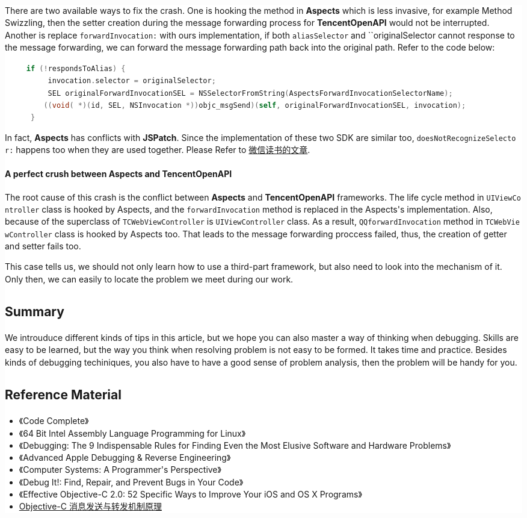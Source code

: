 There are two available ways to fix the crash. One is hooking the method in **Aspects** which is less invasive, for example Method Swizzling, then the setter creation during the message forwarding process for **TencentOpenAPI** would not be interrupted. Another is replace `forwardInvocation:` with ours implementation, if both `aliasSelector` and ``originalSelector cannot response to the message forwarding, we can forward the message forwarding path back into the original path. Refer to the code below:

```objective-c
     if (!respondsToAlias) {
          invocation.selector = originalSelector;
          SEL originalForwardInvocationSEL = NSSelectorFromString(AspectsForwardInvocationSelectorName);
         ((void( *)(id, SEL, NSInvocation *))objc_msgSend)(self, originalForwardInvocationSEL, invocation);
      }
```

In fact, **Aspects** has conflicts with **JSPatch**. Since the implementation of these two SDK are similar too, `doesNotRecognizeSelector:` happens too when they are used together. Please Refer to [微信读书的文章](http://wereadteam.github.io/2016/06/30/Aspects/).


#### A perfect crush between Aspects and TencentOpenAPI

The root cause of this crash is the conflict between **Aspects** and **TencentOpenAPI** frameworks. The life cycle method in `UIViewController` class is hooked by Aspects, and the `forwardInvocation` method is replaced in the Aspects's implementation. Also, because of the superclass of `TCWebViewController` is `UIViewController` class. As a result, `QQforwardInvocation` method in `TCWebViewController` class is hooked by Aspects too. That leads to the message forwarding proccess failed, thus, the creation of getter and setter fails too.

This case tells us, we should not only learn how to use a third-part framework, but also need to look into the mechanism of it. Only then, we can easily to locate the problem we meet during our work.

## Summary
We introuduce different kinds of tips in this article, but we hope you can also master a way of thinking when debugging. Skills are easy to be learned, but the way you think when resolving problem is not easy to be formed. It takes time and practice. Besides kinds of debugging techiniques, you also have to have a good sense of problem analysis, then the problem will be handy for you.

## Reference Material

* 《Code Complete》
* 《64 Bit Intel Assembly Language Programming for Linux》
* 《Debugging: The 9 Indispensable Rules for Finding Even the Most Elusive Software and Hardware Problems》
* 《Advanced Apple Debugging & Reverse Engineering》
* 《Computer Systems: A Programmer's Perspective》
* 《Debug It!: Find, Repair, and Prevent Bugs in Your Code》
* 《Effective Objective-C 2.0: 52 Specific Ways to Improve Your iOS and OS X Programs》
* [Objective-C 消息发送与转发机制原理](http://yulingtianxia.com/blog/2016/06/15/Objective-C-Message-Sending-and-Forwarding/)
